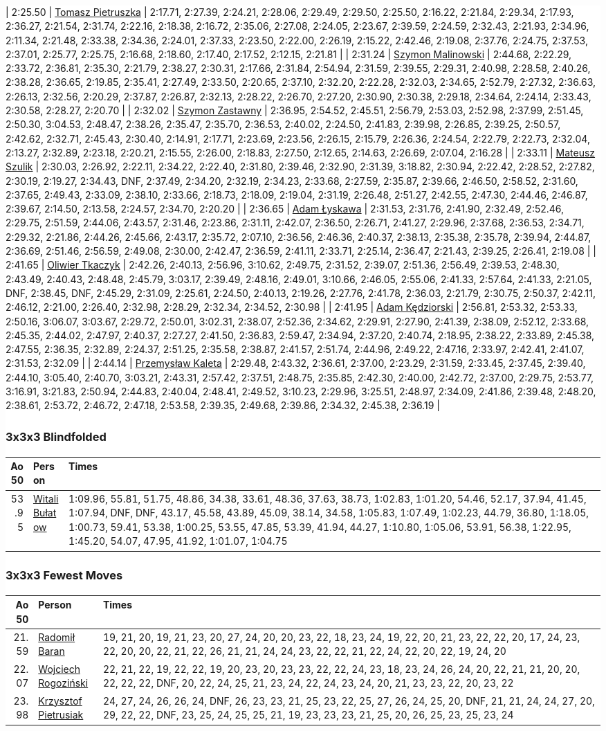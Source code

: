| 2:25.50 | [Tomasz Pietruszka](https://www.worldcubeassociation.org/persons/2021PIET01) | 2:17.71, 2:27.39, 2:24.21, 2:28.06, 2:29.49, 2:29.50, 2:25.50, 2:16.22, 2:21.84, 2:29.34, 2:17.93, 2:36.27, 2:21.54, 2:31.74, 2:22.16, 2:18.38, 2:16.72, 2:35.06, 2:27.08, 2:24.05, 2:23.67, 2:39.59, 2:24.59, 2:32.43, 2:21.93, 2:34.96, 2:11.34, 2:21.48, 2:33.38, 2:34.36, 2:24.01, 2:37.33, 2:23.50, 2:22.00, 2:26.19, 2:15.22, 2:42.46, 2:19.08, 2:37.76, 2:24.75, 2:37.53, 2:37.01, 2:25.77, 2:25.75, 2:16.68, 2:18.60, 2:17.40, 2:17.52, 2:12.15, 2:21.81 |
| 2:31.24 | [Szymon Malinowski](https://www.worldcubeassociation.org/persons/2013MALI03) | 2:44.68, 2:22.29, 2:33.72, 2:36.81, 2:35.30, 2:21.79, 2:38.27, 2:30.31, 2:17.66, 2:31.84, 2:54.94, 2:31.59, 2:39.55, 2:29.31, 2:40.98, 2:28.58, 2:40.26, 2:38.28, 2:36.65, 2:19.85, 2:35.41, 2:27.49, 2:33.50, 2:20.65, 2:37.10, 2:32.20, 2:22.28, 2:32.03, 2:34.65, 2:52.79, 2:27.32, 2:36.63, 2:26.13, 2:32.56, 2:20.29, 2:37.87, 2:26.87, 2:32.13, 2:28.22, 2:26.70, 2:27.20, 2:30.90, 2:30.38, 2:29.18, 2:34.64, 2:24.14, 2:33.43, 2:30.58, 2:28.27, 2:20.70 |
| 2:32.02 | [Szymon Zastawny](https://www.worldcubeassociation.org/persons/2023ZAST01) | 2:36.95, 2:54.52, 2:45.51, 2:56.79, 2:53.03, 2:52.98, 2:37.99, 2:51.45, 2:50.30, 3:04.53, 2:48.47, 2:38.26, 2:35.47, 2:35.70, 2:36.53, 2:40.02, 2:24.50, 2:41.83, 2:39.98, 2:26.85, 2:39.25, 2:50.57, 2:42.62, 2:32.71, 2:45.43, 2:30.40, 2:14.91, 2:17.71, 2:23.69, 2:23.56, 2:26.15, 2:15.79, 2:26.36, 2:24.54, 2:22.79, 2:22.73, 2:32.04, 2:13.27, 2:32.89, 2:23.18, 2:20.21, 2:15.55, 2:26.00, 2:18.83, 2:27.50, 2:12.65, 2:14.63, 2:26.69, 2:07.04, 2:16.28 |
| 2:33.11 | [Mateusz Szulik](https://www.worldcubeassociation.org/persons/2017SZUL01) | 2:30.03, 2:26.92, 2:22.11, 2:34.22, 2:22.40, 2:31.80, 2:39.46, 2:32.90, 2:31.39, 3:18.82, 2:30.94, 2:22.42, 2:28.52, 2:27.82, 2:30.19, 2:19.27, 2:34.43, DNF, 2:37.49, 2:34.20, 2:32.19, 2:34.23, 2:33.68, 2:27.59, 2:35.87, 2:39.66, 2:46.50, 2:58.52, 2:31.60, 2:37.65, 2:49.43, 2:33.09, 2:38.10, 2:33.66, 2:18.73, 2:18.09, 2:19.04, 2:31.19, 2:26.48, 2:51.27, 2:42.55, 2:47.30, 2:44.46, 2:46.87, 2:39.67, 2:14.50, 2:13.58, 2:24.57, 2:34.70, 2:20.20 |
| 2:36.65 | [Adam Łyskawa](https://www.worldcubeassociation.org/persons/2017LYSK01) | 2:31.53, 2:31.76, 2:41.90, 2:32.49, 2:52.46, 2:29.75, 2:51.59, 2:44.06, 2:43.57, 2:31.46, 2:23.86, 2:31.11, 2:42.07, 2:36.50, 2:26.71, 2:41.27, 2:29.96, 2:37.68, 2:36.53, 2:34.71, 2:29.32, 2:21.86, 2:44.26, 2:45.66, 2:43.17, 2:35.72, 2:07.10, 2:36.56, 2:46.36, 2:40.37, 2:38.13, 2:35.38, 2:35.78, 2:39.94, 2:44.87, 2:36.69, 2:51.46, 2:56.59, 2:49.08, 2:30.00, 2:42.47, 2:36.59, 2:41.11, 2:33.71, 2:25.14, 2:36.47, 2:21.43, 2:39.25, 2:26.41, 2:19.08 |
| 2:41.65 | [Oliwier Tkaczyk](https://www.worldcubeassociation.org/persons/2017TKAC04) | 2:42.26, 2:40.13, 2:56.96, 3:10.62, 2:49.75, 2:31.52, 2:39.07, 2:51.36, 2:56.49, 2:39.53, 2:48.30, 2:43.49, 2:40.43, 2:48.48, 2:45.79, 3:03.17, 2:39.49, 2:48.16, 2:49.01, 3:10.66, 2:46.05, 2:55.06, 2:41.33, 2:57.64, 2:41.33, 2:21.05, DNF, 2:38.45, DNF, 2:45.29, 2:31.09, 2:25.61, 2:24.50, 2:40.13, 2:19.26, 2:27.76, 2:41.78, 2:36.03, 2:21.79, 2:30.75, 2:50.37, 2:42.11, 2:46.12, 2:21.00, 2:26.40, 2:32.98, 2:28.29, 2:32.34, 2:34.52, 2:30.98 |
| 2:41.95 | [Adam Kędziorski](https://www.worldcubeassociation.org/persons/2019KEDZ01) | 2:56.81, 2:53.32, 2:53.33, 2:50.16, 3:06.07, 3:03.67, 2:29.72, 2:50.01, 3:02.31, 2:38.07, 2:52.36, 2:34.62, 2:29.91, 2:27.90, 2:41.39, 2:38.09, 2:52.12, 2:33.68, 2:45.35, 2:44.02, 2:47.97, 2:40.37, 2:27.27, 2:41.50, 2:36.83, 2:59.47, 2:34.94, 2:37.20, 2:40.74, 2:18.95, 2:38.22, 2:33.89, 2:45.38, 2:47.55, 2:36.35, 2:32.89, 2:24.37, 2:51.25, 2:35.58, 2:38.87, 2:41.57, 2:51.74, 2:44.96, 2:49.22, 2:47.16, 2:33.97, 2:42.41, 2:41.07, 2:31.53, 2:32.09 |
| 2:44.14 | [Przemysław Kaleta](https://www.worldcubeassociation.org/persons/2012KALE01) | 2:29.48, 2:43.32, 2:36.61, 2:37.00, 2:23.29, 2:31.59, 2:33.45, 2:37.45, 2:39.40, 2:44.10, 3:05.40, 2:40.70, 3:03.21, 2:43.31, 2:57.42, 2:37.51, 2:48.75, 2:35.85, 2:42.30, 2:40.00, 2:42.72, 2:37.00, 2:29.75, 2:53.77, 3:16.91, 3:21.83, 2:50.94, 2:44.83, 2:40.04, 2:48.41, 2:49.52, 3:10.23, 2:29.96, 3:25.51, 2:48.97, 2:34.09, 2:41.86, 2:39.48, 2:48.20, 2:38.61, 2:53.72, 2:46.72, 2:47.18, 2:53.58, 2:39.35, 2:49.68, 2:39.86, 2:34.32, 2:45.38, 2:36.19 |

### 3x3x3 Blindfolded

| Ao50 | Person | Times |
| ---: | :--- | :--- |
| 53.95 | [Witali Bułatow](https://www.worldcubeassociation.org/persons/2015BUAT01) | 1:09.96, 55.81, 51.75, 48.86, 34.38, 33.61, 48.36, 37.63, 38.73, 1:02.83, 1:01.20, 54.46, 52.17, 37.94, 41.45, 1:07.94, DNF, DNF, 43.17, 45.58, 43.89, 45.09, 38.14, 34.58, 1:05.83, 1:07.49, 1:02.23, 44.79, 36.80, 1:18.05, 1:00.73, 59.41, 53.38, 1:00.25, 53.55, 47.85, 53.39, 41.94, 44.27, 1:10.80, 1:05.06, 53.91, 56.38, 1:22.95, 1:45.20, 54.07, 47.95, 41.92, 1:01.07, 1:04.75 |

### 3x3x3 Fewest Moves

| Ao50 | Person | Times |
| ---: | :--- | :--- |
| 21.59 | [Radomił Baran](https://www.worldcubeassociation.org/persons/2020BARA02) | 19, 21, 20, 19, 21, 23, 20, 27, 24, 20, 20, 23, 22, 18, 23, 24, 19, 22, 20, 21, 23, 22, 22, 20, 17, 24, 23, 22, 20, 20, 22, 21, 22, 26, 21, 21, 24, 24, 23, 22, 22, 21, 22, 24, 22, 20, 22, 19, 24, 20 |
| 22.07 | [Wojciech Rogoziński](https://www.worldcubeassociation.org/persons/2019ROGO04) | 22, 21, 22, 19, 22, 22, 19, 20, 23, 20, 23, 23, 22, 22, 24, 23, 18, 23, 24, 26, 24, 20, 22, 21, 21, 20, 20, 22, 22, 22, DNF, 20, 22, 24, 25, 21, 23, 24, 22, 24, 23, 24, 20, 21, 23, 23, 22, 20, 23, 22 |
| 23.98 | [Krzysztof Pietrusiak](https://www.worldcubeassociation.org/persons/2019PIET01) | 24, 27, 24, 26, 26, 24, DNF, 26, 23, 23, 21, 25, 23, 22, 25, 27, 26, 24, 25, 20, DNF, 21, 21, 24, 24, 27, 20, 29, 22, 22, DNF, 23, 25, 24, 25, 25, 21, 19, 23, 23, 23, 21, 25, 20, 26, 25, 23, 25, 23, 24 |